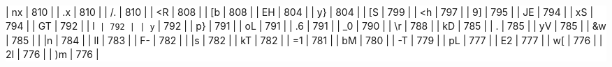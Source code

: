 | nx | 810 |
| .x | 810 |
| /. | 810 |
| <R | 808 |
| [b | 808 |
| EH | 804 |
| y} | 804 |
| [S | 799 |
| <h | 797 |
| 9] | 795 |
| JE | 794 |
| xS | 794 |
| GT | 792 |
| l` | 792 |
| y` | 792 |
| p} | 791 |
| oL | 791 |
| .6 | 791 |
| _0 | 790 |
| \r | 788 |
| kD | 785 |
| \. | 785 |
| yV | 785 |
| &w | 785 |
| |n | 784 |
| lI | 783 |
| F- | 782 |
| |s | 782 |
| kT | 782 |
| =1 | 781 |
| bM | 780 |
| -T | 779 |
| pL | 777 |
| E2 | 777 |
| w[ | 776 |
| 2I | 776 |
| )m | 776 |